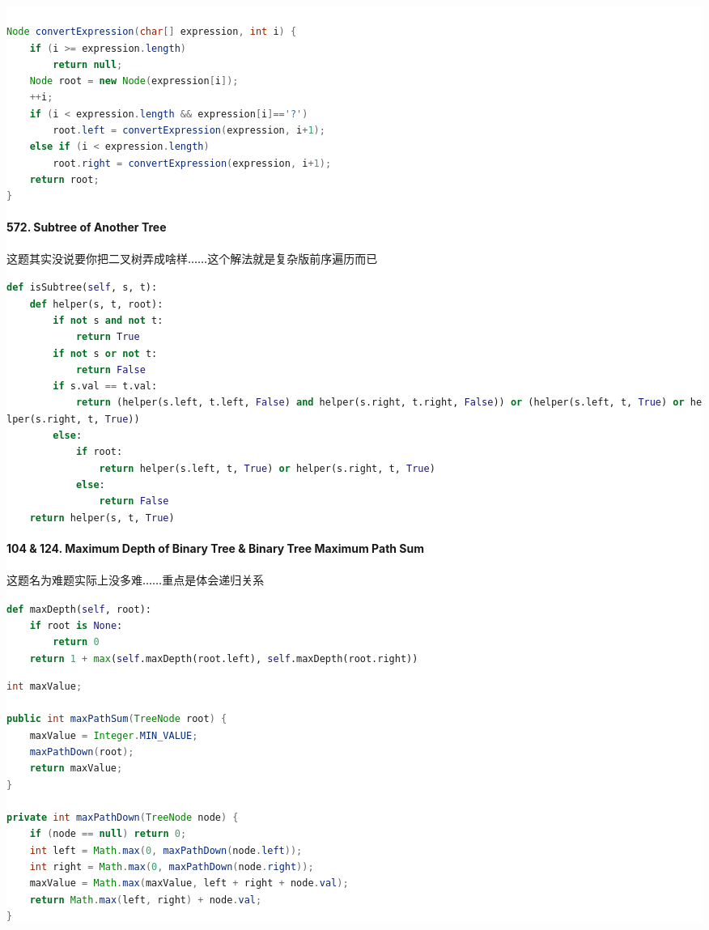 ```java

Node convertExpression(char[] expression, int i) {
    if (i >= expression.length)
        return null;
    Node root = new Node(expression[i]);
    ++i;
    if (i < expression.length && expression[i]=='?')
        root.left = convertExpression(expression, i+1);
    else if (i < expression.length)
        root.right = convertExpression(expression, i+1);
    return root;
}
```

#### 572. Subtree of Another Tree

这题其实没说要你把二叉树弄成啥样……这个解法就是复杂版前序遍历而已

```py
def isSubtree(self, s, t):
    def helper(s, t, root):
        if not s and not t:
            return True
        if not s or not t:
            return False
        if s.val == t.val:
            return (helper(s.left, t.left, False) and helper(s.right, t.right, False)) or (helper(s.left, t, True) or helper(s.right, t, True))
        else:
            if root:
                return helper(s.left, t, True) or helper(s.right, t, True)
            else:
                return False
    return helper(s, t, True)
```

#### 104 & 124. Maximum Depth of Binary Tree & Binary Tree Maximum Path Sum

这题名为难题实际上没多难……重点是体会递归关系

```py
def maxDepth(self, root):
    if root is None:
        return 0
    return 1 + max(self.maxDepth(root.left), self.maxDepth(root.right))
```

```java
int maxValue;

public int maxPathSum(TreeNode root) {
    maxValue = Integer.MIN_VALUE;
    maxPathDown(root);
    return maxValue;
}

private int maxPathDown(TreeNode node) {
    if (node == null) return 0;
    int left = Math.max(0, maxPathDown(node.left));
    int right = Math.max(0, maxPathDown(node.right));
    maxValue = Math.max(maxValue, left + right + node.val);
    return Math.max(left, right) + node.val;
}
```
